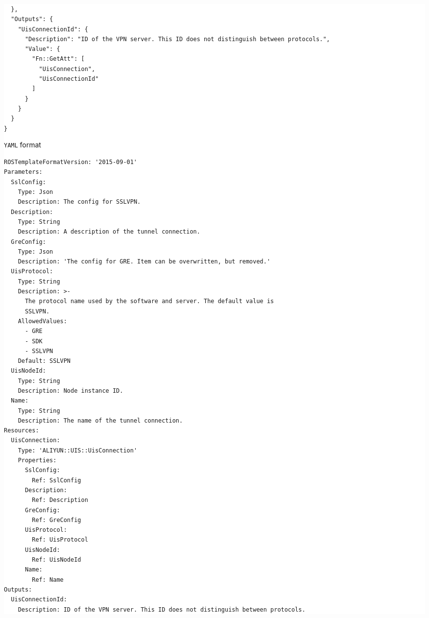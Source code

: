 ```
  },
  "Outputs": {
    "UisConnectionId": {
      "Description": "ID of the VPN server. This ID does not distinguish between protocols.",
      "Value": {
        "Fn::GetAtt": [
          "UisConnection",
          "UisConnectionId"
        ]
      }
    }
  }
}
```

`YAML` format

```
ROSTemplateFormatVersion: '2015-09-01'
Parameters:
  SslConfig:
    Type: Json
    Description: The config for SSLVPN.
  Description:
    Type: String
    Description: A description of the tunnel connection.
  GreConfig:
    Type: Json
    Description: 'The config for GRE. Item can be overwritten, but removed.'
  UisProtocol:
    Type: String
    Description: >-
      The protocol name used by the software and server. The default value is
      SSLVPN.
    AllowedValues:
      - GRE
      - SDK
      - SSLVPN
    Default: SSLVPN
  UisNodeId:
    Type: String
    Description: Node instance ID.
  Name:
    Type: String
    Description: The name of the tunnel connection.
Resources:
  UisConnection:
    Type: 'ALIYUN::UIS::UisConnection'
    Properties:
      SslConfig:
        Ref: SslConfig
      Description:
        Ref: Description
      GreConfig:
        Ref: GreConfig
      UisProtocol:
        Ref: UisProtocol
      UisNodeId:
        Ref: UisNodeId
      Name:
        Ref: Name
Outputs:
  UisConnectionId:
    Description: ID of the VPN server. This ID does not distinguish between protocols.
```